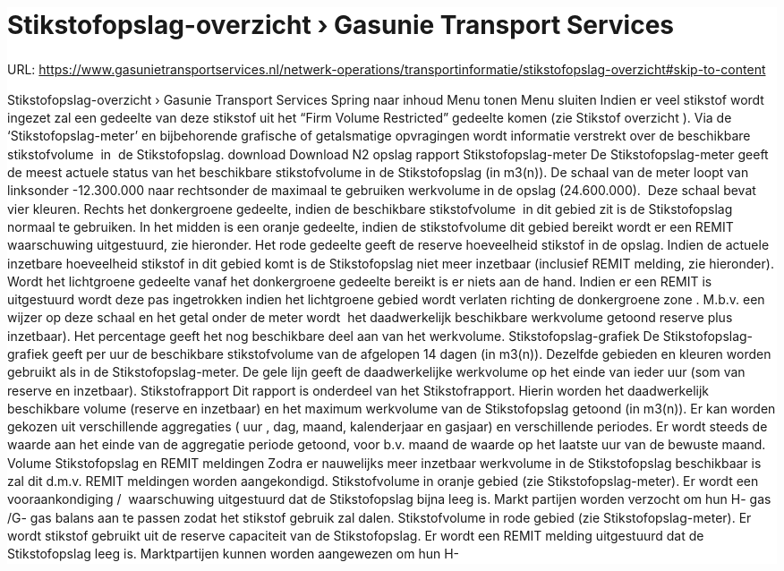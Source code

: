 # Stikstofopslag-overzicht › Gasunie Transport Services

URL: https://www.gasunietransportservices.nl/netwerk-operations/transportinformatie/stikstofopslag-overzicht#skip-to-content

Stikstofopslag-overzicht › Gasunie Transport Services
Spring naar inhoud
Menu tonen
Menu sluiten
Indien er veel stikstof wordt ingezet zal een gedeelte van deze stikstof uit het “Firm Volume Restricted” gedeelte komen (zie
Stikstof overzicht
). Via de ‘Stikstofopslag-meter’ en bijbehorende grafische of getalsmatige opvragingen wordt informatie verstrekt over de beschikbare stikstofvolume  in  de Stikstofopslag.
download
Download N2 opslag rapport
Stikstofopslag-meter
De Stikstofopslag-meter geeft de meest actuele status van het beschikbare stikstofvolume in de Stikstofopslag (in m3(n)). De schaal van de meter loopt van linksonder -12.300.000 naar rechtsonder de maximaal te gebruiken werkvolume in de opslag (24.600.000).  Deze schaal bevat vier kleuren. Rechts het donkergroene gedeelte, indien de beschikbare stikstofvolume  in dit gebied zit is de Stikstofopslag normaal te gebruiken. In het midden is een oranje gedeelte, indien de stikstofvolume dit gebied bereikt wordt er een REMIT waarschuwing uitgestuurd, zie hieronder. Het rode gedeelte geeft de reserve hoeveelheid stikstof in de opslag. Indien de actuele inzetbare hoeveelheid stikstof in dit gebied komt is de Stikstofopslag niet meer inzetbaar (inclusief REMIT melding, zie hieronder). Wordt het lichtgroene gedeelte vanaf het donkergroene gedeelte bereikt is er niets aan de hand. Indien er een REMIT is uitgestuurd wordt deze pas ingetrokken indien het lichtgroene gebied wordt verlaten richting de
donkergroene zone
. M.b.v. een wijzer op deze schaal en het getal onder de meter wordt  het daadwerkelijk beschikbare werkvolume getoond reserve plus inzetbaar). Het percentage geeft het nog beschikbare deel aan van het werkvolume.
Stikstofopslag-grafiek
De Stikstofopslag-grafiek geeft per
uur
de beschikbare stikstofvolume van de afgelopen 14 dagen (in m3(n)). Dezelfde gebieden en kleuren worden gebruikt als in de Stikstofopslag-meter. De gele lijn geeft de daadwerkelijke werkvolume op het einde van ieder
uur
(som van reserve en inzetbaar).
Stikstofrapport
Dit rapport is onderdeel van het Stikstofrapport. Hierin worden het daadwerkelijk beschikbare volume (reserve en inzetbaar) en het maximum werkvolume van de Stikstofopslag getoond (in m3(n)). Er kan worden gekozen uit verschillende aggregaties (
uur
, dag, maand, kalenderjaar en gasjaar) en verschillende periodes. Er wordt steeds de waarde aan het einde van de aggregatie periode getoond, voor b.v. maand de waarde op het laatste
uur
van de bewuste maand.
Volume Stikstofopslag en REMIT meldingen
Zodra er nauwelijks meer inzetbaar werkvolume in de Stikstofopslag beschikbaar is zal dit d.m.v.
REMIT meldingen
worden aangekondigd.
Stikstofvolume in oranje gebied (zie Stikstofopslag-meter). Er wordt een vooraankondiging /  waarschuwing uitgestuurd dat de Stikstofopslag bijna leeg is. Markt partijen worden verzocht om hun H-
gas
/G-
gas
balans aan te passen zodat het stikstof gebruik zal dalen.
Stikstofvolume in rode gebied (zie Stikstofopslag-meter). Er wordt stikstof gebruikt uit de reserve
capaciteit
van de Stikstofopslag. Er wordt een REMIT melding uitgestuurd dat de Stikstofopslag leeg is. Marktpartijen kunnen worden aangewezen om hun H-